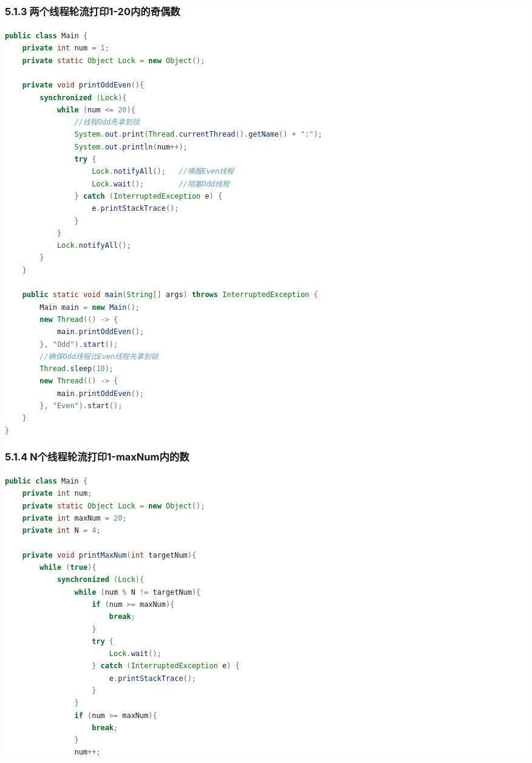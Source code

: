 
### 5.1.3 两个线程轮流打印1-20内的奇偶数

```java
public class Main {
    private int num = 1;
    private static Object Lock = new Object();

    private void printOddEven(){
        synchronized (Lock){
            while (num <= 20){
                //线程Odd先拿到锁
                System.out.print(Thread.currentThread().getName() + ":");
                System.out.println(num++);
                try {
                    Lock.notifyAll();   //唤醒Even线程
                    Lock.wait();        //阻塞Odd线程
                } catch (InterruptedException e) {
                    e.printStackTrace();
                }
            }
            Lock.notifyAll();
        }
    }

    public static void main(String[] args) throws InterruptedException {
        Main main = new Main();
        new Thread(() -> {
            main.printOddEven();
        }, "Odd").start();
        //确保Odd线程比Even线程先拿到锁
        Thread.sleep(10);
        new Thread(() -> {
            main.printOddEven();
        }, "Even").start();
    }
}
```

### 5.1.4 N个线程轮流打印1-maxNum内的数

```java
public class Main {
    private int num;
    private static Object Lock = new Object();
    private int maxNum = 20;
    private int N = 4;

    private void printMaxNum(int targetNum){
        while (true){
            synchronized (Lock){
                while (num % N != targetNum){
                    if (num >= maxNum){
                        break;
                    }
                    try {
                        Lock.wait();
                    } catch (InterruptedException e) {
                        e.printStackTrace();
                    }
                }
                if (num >= maxNum){
                    break;
                }
                num++;
```